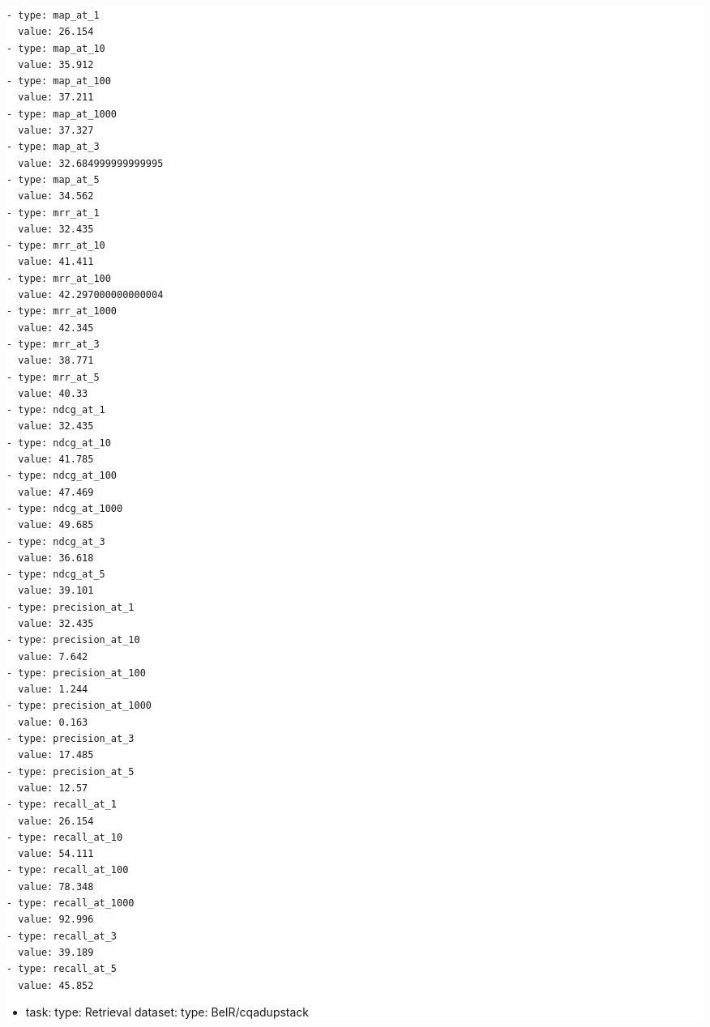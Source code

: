     - type: map_at_1
      value: 26.154
    - type: map_at_10
      value: 35.912
    - type: map_at_100
      value: 37.211
    - type: map_at_1000
      value: 37.327
    - type: map_at_3
      value: 32.684999999999995
    - type: map_at_5
      value: 34.562
    - type: mrr_at_1
      value: 32.435
    - type: mrr_at_10
      value: 41.411
    - type: mrr_at_100
      value: 42.297000000000004
    - type: mrr_at_1000
      value: 42.345
    - type: mrr_at_3
      value: 38.771
    - type: mrr_at_5
      value: 40.33
    - type: ndcg_at_1
      value: 32.435
    - type: ndcg_at_10
      value: 41.785
    - type: ndcg_at_100
      value: 47.469
    - type: ndcg_at_1000
      value: 49.685
    - type: ndcg_at_3
      value: 36.618
    - type: ndcg_at_5
      value: 39.101
    - type: precision_at_1
      value: 32.435
    - type: precision_at_10
      value: 7.642
    - type: precision_at_100
      value: 1.244
    - type: precision_at_1000
      value: 0.163
    - type: precision_at_3
      value: 17.485
    - type: precision_at_5
      value: 12.57
    - type: recall_at_1
      value: 26.154
    - type: recall_at_10
      value: 54.111
    - type: recall_at_100
      value: 78.348
    - type: recall_at_1000
      value: 92.996
    - type: recall_at_3
      value: 39.189
    - type: recall_at_5
      value: 45.852
  - task:
      type: Retrieval
    dataset:
      type: BeIR/cqadupstack